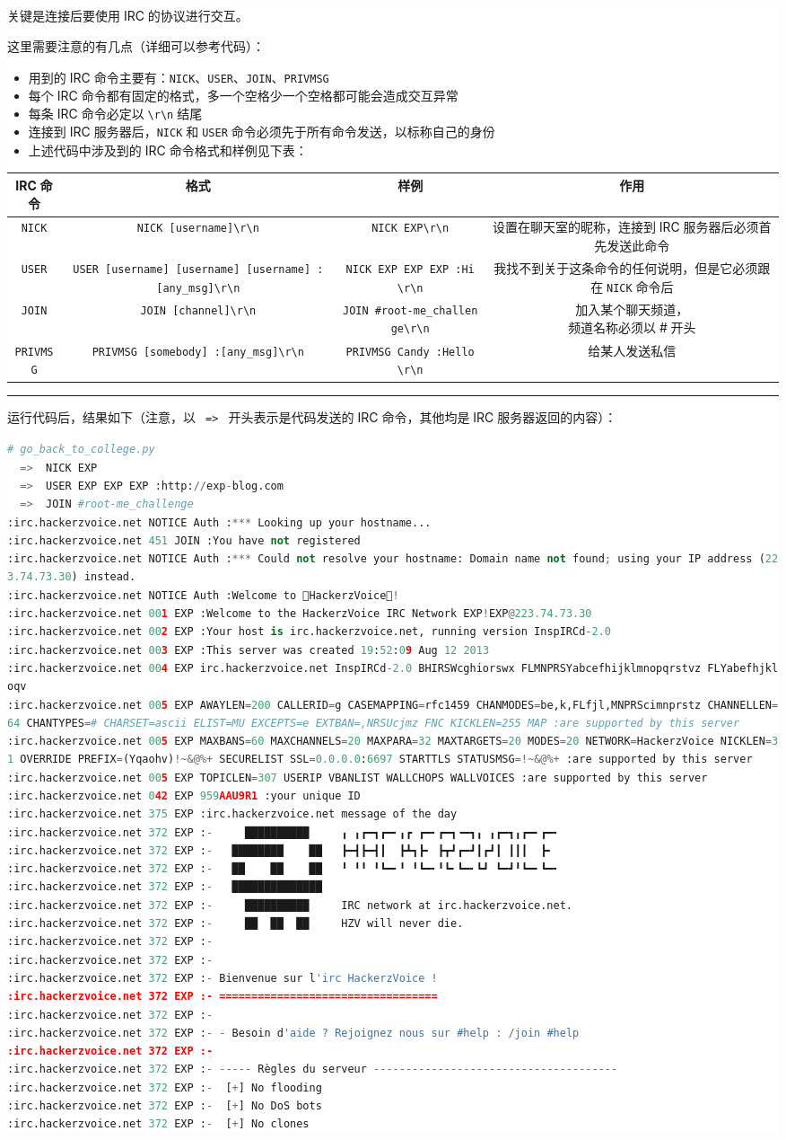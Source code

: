 关键是连接后要使用 IRC 的协议进行交互。

这里需要注意的有几点（详细可以参考代码）：

- 用到的 IRC 命令主要有：`NICK`、`USER`、`JOIN`、`PRIVMSG`
- 每个 IRC 命令都有固定的格式，多一个空格少一个空格都可能会造成交互异常
- 每条 IRC 命令必定以 `\r\n` 结尾
- 连接到 IRC 服务器后，`NICK` 和 `USER` 命令必须先于所有命令发送，以标称自己的身份
- 上述代码中涉及到的 IRC 命令格式和样例见下表：


| IRC 命令 | 格式 | 样例 | 作用 |
|:---:|:---:|:---:|:---:|
| `NICK` | `NICK [username]\r\n` | `NICK EXP\r\n` | 设置在聊天室的昵称，连接到 IRC 服务器后必须首先发送此命令 |
| `USER` | `USER [username] [username] [username] :[any_msg]\r\n` | `NICK EXP EXP EXP :Hi\r\n` | 我找不到关于这条命令的任何说明，但是它必须跟在 `NICK` 命令后 |
| `JOIN` | `JOIN [channel]\r\n` | `JOIN #root-me_challenge\r\n` | 加入某个聊天频道，<br/>频道名称必须以 # 开头 |
| `PRIVMSG` | `PRIVMSG [somebody] :[any_msg]\r\n` | `PRIVMSG Candy :Hello\r\n` | 给某人发送私信 |

------------

运行代码后，结果如下（注意，以 `  =>  ` 开头表示是代码发送的 IRC 命令，其他均是 IRC 服务器返回的内容）：

```python
# go_back_to_college.py
  =>  NICK EXP
  =>  USER EXP EXP EXP :http://exp-blog.com
  =>  JOIN #root-me_challenge
:irc.hackerzvoice.net NOTICE Auth :*** Looking up your hostname...
:irc.hackerzvoice.net 451 JOIN :You have not registered
:irc.hackerzvoice.net NOTICE Auth :*** Could not resolve your hostname: Domain name not found; using your IP address (223.74.73.30) instead.
:irc.hackerzvoice.net NOTICE Auth :Welcome to HackerzVoice!
:irc.hackerzvoice.net 001 EXP :Welcome to the HackerzVoice IRC Network EXP!EXP@223.74.73.30
:irc.hackerzvoice.net 002 EXP :Your host is irc.hackerzvoice.net, running version InspIRCd-2.0
:irc.hackerzvoice.net 003 EXP :This server was created 19:52:09 Aug 12 2013
:irc.hackerzvoice.net 004 EXP irc.hackerzvoice.net InspIRCd-2.0 BHIRSWcghiorswx FLMNPRSYabcefhijklmnopqrstvz FLYabefhjkloqv
:irc.hackerzvoice.net 005 EXP AWAYLEN=200 CALLERID=g CASEMAPPING=rfc1459 CHANMODES=be,k,FLfjl,MNPRScimnprstz CHANNELLEN=64 CHANTYPES=# CHARSET=ascii ELIST=MU EXCEPTS=e EXTBAN=,NRSUcjmz FNC KICKLEN=255 MAP :are supported by this server
:irc.hackerzvoice.net 005 EXP MAXBANS=60 MAXCHANNELS=20 MAXPARA=32 MAXTARGETS=20 MODES=20 NETWORK=HackerzVoice NICKLEN=31 OVERRIDE PREFIX=(Yqaohv)!~&@%+ SECURELIST SSL=0.0.0.0:6697 STARTTLS STATUSMSG=!~&@%+ :are supported by this server
:irc.hackerzvoice.net 005 EXP TOPICLEN=307 USERIP VBANLIST WALLCHOPS WALLVOICES :are supported by this server
:irc.hackerzvoice.net 042 EXP 959AAU9R1 :your unique ID
:irc.hackerzvoice.net 375 EXP :irc.hackerzvoice.net message of the day
:irc.hackerzvoice.net 372 EXP :-     ██████████     ╻ ╻┏━┓┏━╸╻┏ ┏━╸┏━┓╺━┓╻ ╻┏━┓╻┏━╸┏━╸
:irc.hackerzvoice.net 372 EXP :-   ████████    ██   ┣━┫┣━┫┃  ┣┻┓┣╸ ┣┳┛┏━┛┃┏┛┃ ┃┃┃  ┣╸ 
:irc.hackerzvoice.net 372 EXP :-   ██    ██    ██   ╹ ╹╹ ╹┗━╸╹ ╹┗━╸╹┗╸┗━╸┗┛ ┗━┛╹┗━╸┗━╸
:irc.hackerzvoice.net 372 EXP :-   ██████████████   
:irc.hackerzvoice.net 372 EXP :-     ██████████     IRC network at irc.hackerzvoice.net.
:irc.hackerzvoice.net 372 EXP :-     ██  ██  ██     HZV will never die.
:irc.hackerzvoice.net 372 EXP :- 
:irc.hackerzvoice.net 372 EXP :- 
:irc.hackerzvoice.net 372 EXP :- Bienvenue sur l'irc HackerzVoice !
:irc.hackerzvoice.net 372 EXP :- ==================================
:irc.hackerzvoice.net 372 EXP :- 
:irc.hackerzvoice.net 372 EXP :- - Besoin d'aide ? Rejoignez nous sur #help : /join #help
:irc.hackerzvoice.net 372 EXP :- 
:irc.hackerzvoice.net 372 EXP :- ----- Règles du serveur --------------------------------------
:irc.hackerzvoice.net 372 EXP :-  [+] No flooding
:irc.hackerzvoice.net 372 EXP :-  [+] No DoS bots
:irc.hackerzvoice.net 372 EXP :-  [+] No clones
```
